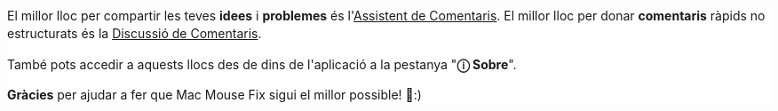 El millor lloc per compartir les teves **idees** i **problemes** és l'[Assistent de Comentaris](https://noah-nuebling.github.io/mac-mouse-fix-feedback-assistant/?type=bug-report).
El millor lloc per donar **comentaris** ràpids no estructurats és la [Discussió de Comentaris](https://github.com/noah-nuebling/mac-mouse-fix/discussions/366).

També pots accedir a aquests llocs des de dins de l'aplicació a la pestanya "**ⓘ Sobre**".

**Gràcies** per ajudar a fer que Mac Mouse Fix sigui el millor possible! 🙌:)
